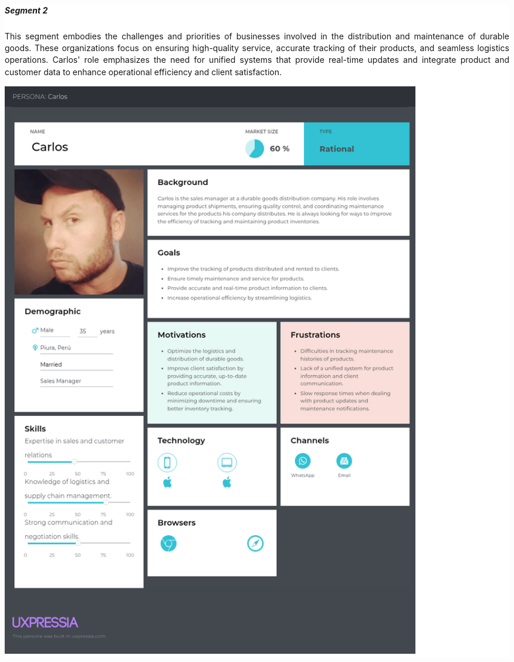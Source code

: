 ##### Segment 2
<p align="justify">
  This segment embodies the challenges and priorities of businesses involved in the distribution and maintenance of durable goods. These organizations focus on ensuring high-quality service, accurate tracking of their products, and seamless logistics operations. Carlos' role emphasizes the need for unified systems that provide real-time updates and integrate product and customer data to enhance operational efficiency and client satisfaction.
</p>

<img src="/Chapter-II/User Persona/Segment-II.png" alt="User Persona Segment II" width="700px"/>
